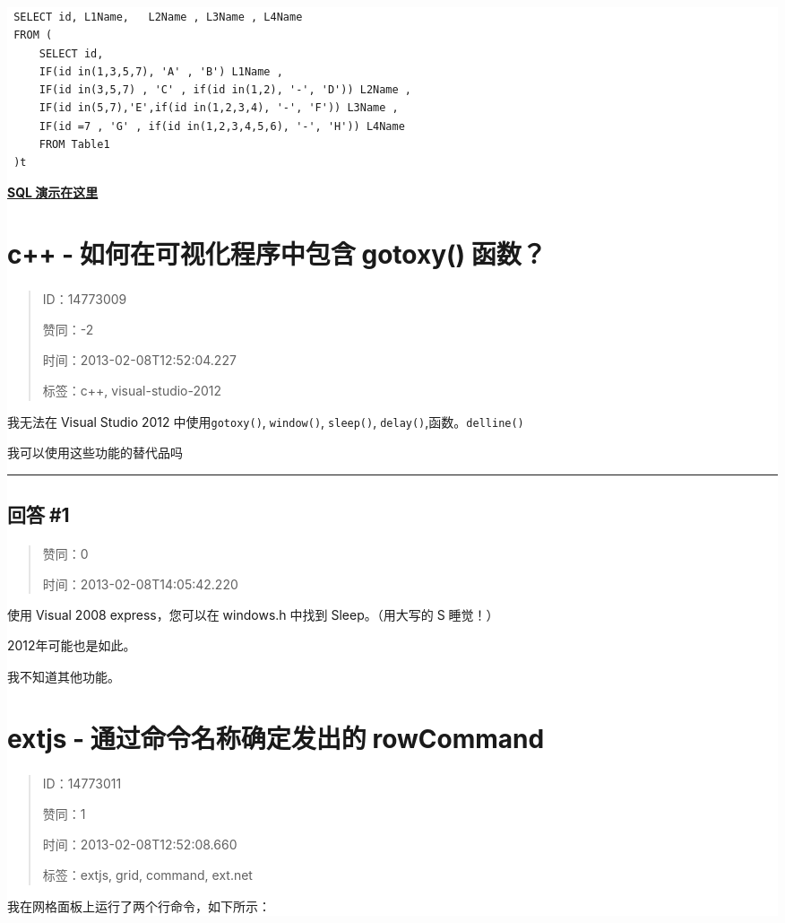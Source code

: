 ```
 SELECT id, L1Name,   L2Name , L3Name , L4Name
 FROM (
     SELECT id,
     IF(id in(1,3,5,7), 'A' , 'B') L1Name ,
     IF(id in(3,5,7) , 'C' , if(id in(1,2), '-', 'D')) L2Name ,
     IF(id in(5,7),'E',if(id in(1,2,3,4), '-', 'F')) L3Name ,
     IF(id =7 , 'G' , if(id in(1,2,3,4,5,6), '-', 'H')) L4Name 
     FROM Table1
 )t 
```

[**SQL 演示在这里**](http://sqlfiddle.com/#!2/77d2d/80)

# c++ - 如何在可视化程序中包含 gotoxy() 函数？

> ID：14773009
> 
> 赞同：-2
> 
> 时间：2013-02-08T12:52:04.227
> 
> 标签：c++, visual-studio-2012

我无法在 Visual Studio 2012 中使用`gotoxy()`, `window()`, `sleep()`, `delay()`,函数。`delline()`

我可以使用这些功能的替代品吗

* * *

## 回答 #1

> 赞同：0
> 
> 时间：2013-02-08T14:05:42.220

使用 Visual 2008 express，您可以在 windows.h 中找到 Sleep。（用大写的 S 睡觉！）

2012年可能也是如此。

我不知道其他功能。

# extjs - 通过命令名称确定发出的 rowCommand

> ID：14773011
> 
> 赞同：1
> 
> 时间：2013-02-08T12:52:08.660
> 
> 标签：extjs, grid, command, ext.net

我在网格面板上运行了两个行命令，如下所示：
